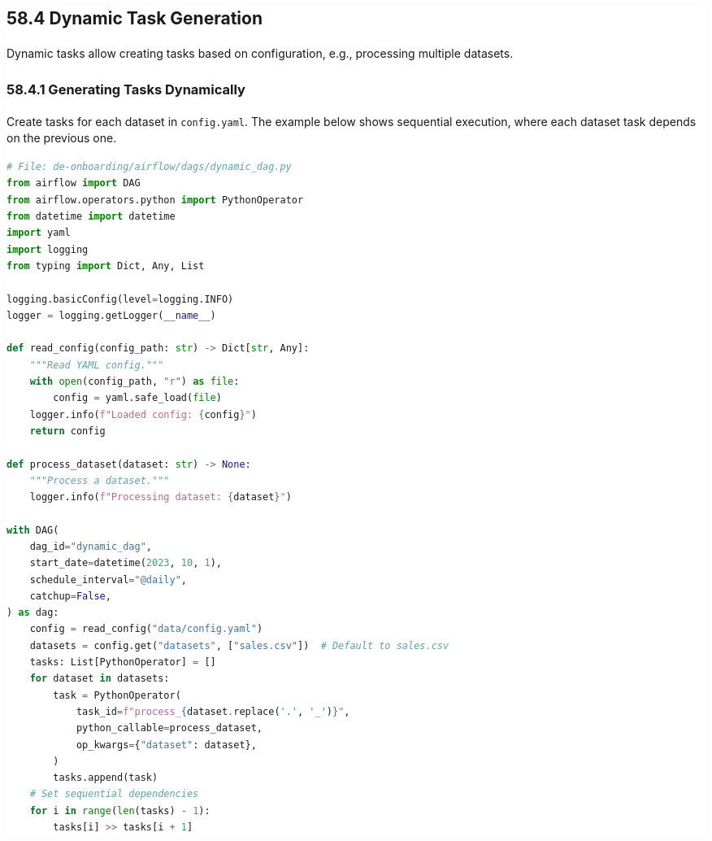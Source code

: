 ## 58.4 Dynamic Task Generation

Dynamic tasks allow creating tasks based on configuration, e.g., processing multiple datasets.

### 58.4.1 Generating Tasks Dynamically

Create tasks for each dataset in `config.yaml`. The example below shows sequential execution, where each dataset task depends on the previous one.

```python
# File: de-onboarding/airflow/dags/dynamic_dag.py
from airflow import DAG
from airflow.operators.python import PythonOperator
from datetime import datetime
import yaml
import logging
from typing import Dict, Any, List

logging.basicConfig(level=logging.INFO)
logger = logging.getLogger(__name__)

def read_config(config_path: str) -> Dict[str, Any]:
    """Read YAML config."""
    with open(config_path, "r") as file:
        config = yaml.safe_load(file)
    logger.info(f"Loaded config: {config}")
    return config

def process_dataset(dataset: str) -> None:
    """Process a dataset."""
    logger.info(f"Processing dataset: {dataset}")

with DAG(
    dag_id="dynamic_dag",
    start_date=datetime(2023, 10, 1),
    schedule_interval="@daily",
    catchup=False,
) as dag:
    config = read_config("data/config.yaml")
    datasets = config.get("datasets", ["sales.csv"])  # Default to sales.csv
    tasks: List[PythonOperator] = []
    for dataset in datasets:
        task = PythonOperator(
            task_id=f"process_{dataset.replace('.', '_')}",
            python_callable=process_dataset,
            op_kwargs={"dataset": dataset},
        )
        tasks.append(task)
    # Set sequential dependencies
    for i in range(len(tasks) - 1):
        tasks[i] >> tasks[i + 1]
```
